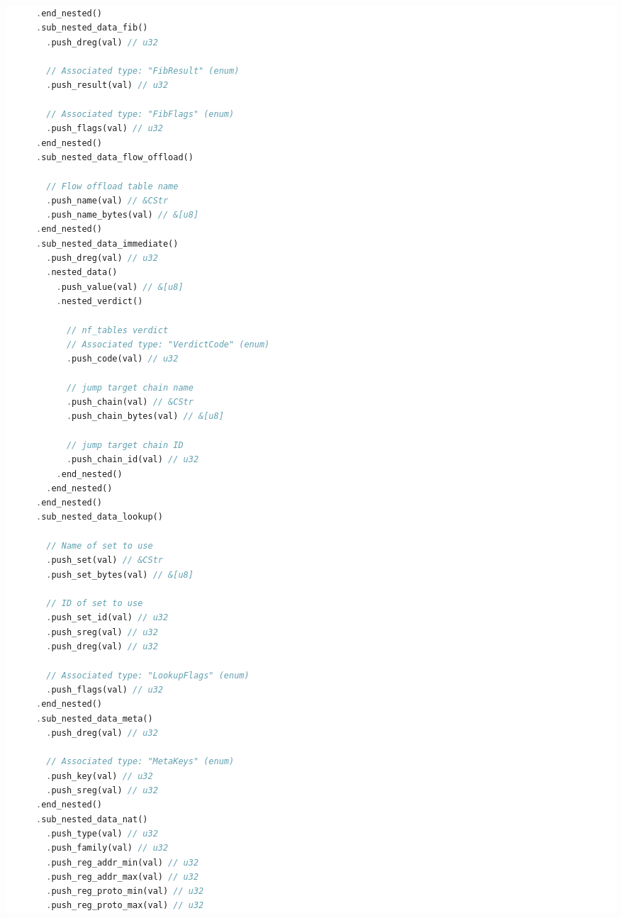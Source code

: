 ```rust
      .end_nested()
      .sub_nested_data_fib()
        .push_dreg(val) // u32

        // Associated type: "FibResult" (enum)
        .push_result(val) // u32

        // Associated type: "FibFlags" (enum)
        .push_flags(val) // u32
      .end_nested()
      .sub_nested_data_flow_offload()

        // Flow offload table name
        .push_name(val) // &CStr
        .push_name_bytes(val) // &[u8]
      .end_nested()
      .sub_nested_data_immediate()
        .push_dreg(val) // u32
        .nested_data()
          .push_value(val) // &[u8]
          .nested_verdict()

            // nf_tables verdict
            // Associated type: "VerdictCode" (enum)
            .push_code(val) // u32

            // jump target chain name
            .push_chain(val) // &CStr
            .push_chain_bytes(val) // &[u8]

            // jump target chain ID
            .push_chain_id(val) // u32
          .end_nested()
        .end_nested()
      .end_nested()
      .sub_nested_data_lookup()

        // Name of set to use
        .push_set(val) // &CStr
        .push_set_bytes(val) // &[u8]

        // ID of set to use
        .push_set_id(val) // u32
        .push_sreg(val) // u32
        .push_dreg(val) // u32

        // Associated type: "LookupFlags" (enum)
        .push_flags(val) // u32
      .end_nested()
      .sub_nested_data_meta()
        .push_dreg(val) // u32

        // Associated type: "MetaKeys" (enum)
        .push_key(val) // u32
        .push_sreg(val) // u32
      .end_nested()
      .sub_nested_data_nat()
        .push_type(val) // u32
        .push_family(val) // u32
        .push_reg_addr_min(val) // u32
        .push_reg_addr_max(val) // u32
        .push_reg_proto_min(val) // u32
        .push_reg_proto_max(val) // u32
```